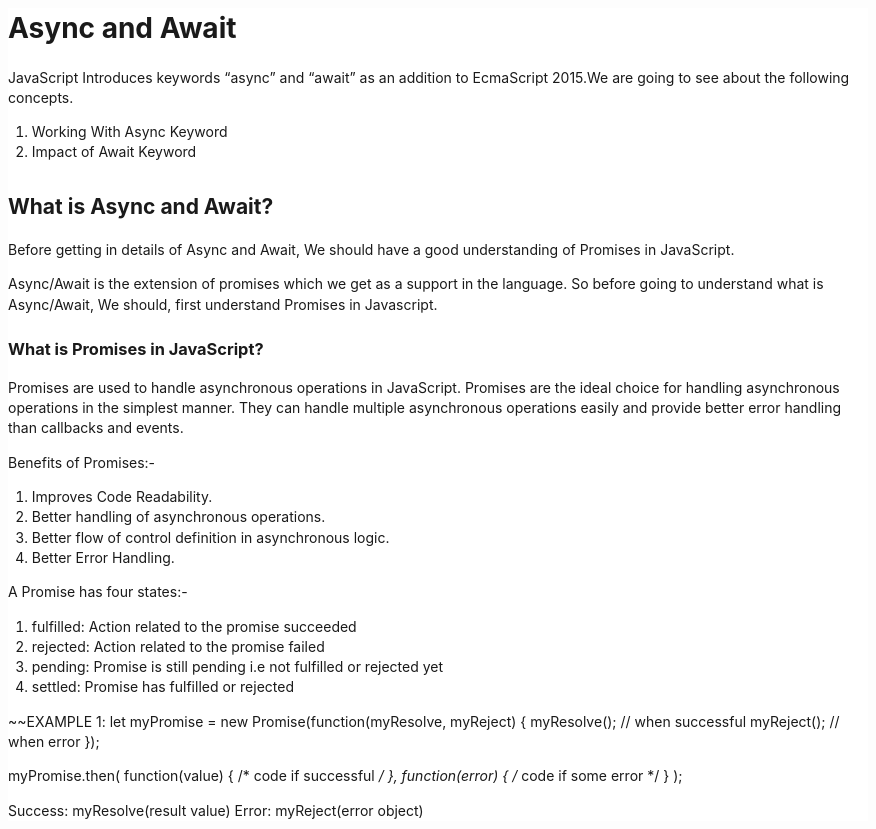 # Async and Await

JavaScript Introduces keywords “async” and “await” as an addition to EcmaScript 2015.We are going to see about the 
following concepts. 

1. Working With Async Keyword
2. Impact of Await Keyword

## What is Async and Await?

Before getting in details of Async and Await, We should have a good understanding of Promises in JavaScript. 

Async/Await is the extension of promises which we get as a support in the language. So before going to understand what
is Async/Await, We should, first understand Promises in Javascript.

### What is Promises in JavaScript?

Promises are used to handle asynchronous operations in JavaScript.
Promises are the ideal choice for handling asynchronous operations in the simplest manner. They can handle multiple 
asynchronous operations easily and provide better error handling than callbacks and events.

Benefits of Promises:-
 
1. Improves Code Readability.
2. Better handling of asynchronous operations.
3. Better flow of control definition in asynchronous logic.
4. Better Error Handling.

A Promise has four states:-
 
1. fulfilled: Action related to the promise succeeded
2. rejected: Action related to the promise failed
3. pending: Promise is still pending i.e not fulfilled or rejected yet
4. settled: Promise has fulfilled or rejected

 ~~EXAMPLE 1:
let myPromise = new Promise(function(myResolve, myReject) 
{
  myResolve(); // when successful
  myReject();  // when error
});

myPromise.then(
  function(value) { /* code if successful */ },
  function(error) { /* code if some error */ }
);

Success:	myResolve(result value)
Error:	myReject(error object)
